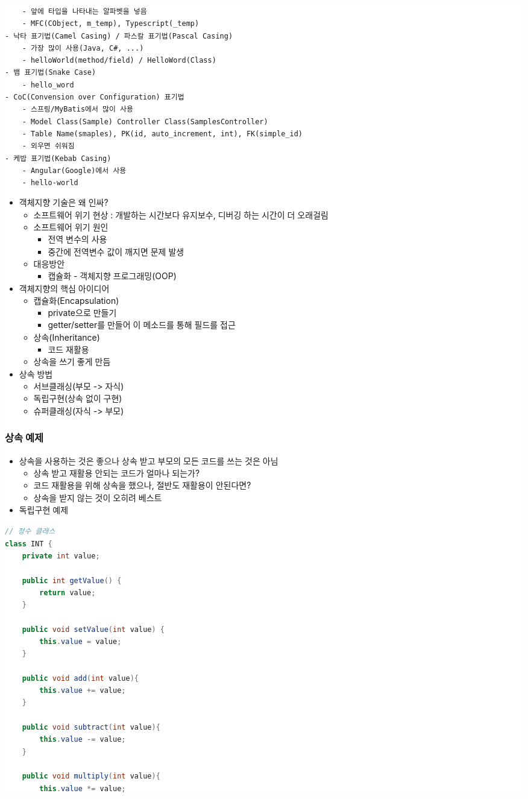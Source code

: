         - 앞에 타입을 나타내는 알파벳을 넣음
        - MFC(CObject, m_temp), Typescript(_temp)
    - 낙타 표기법(Camel Casing) / 파스칼 표기법(Pascal Casing)
        - 가장 많이 사용(Java, C#, ...)
        - helloWorld(method/field) / HelloWord(Class)
    - 뱀 표기법(Snake Case)
        - hello_word
    - CoC(Convension over Configuration) 표기법
        - 스프링/MyBatis에서 많이 사용
        - Model Class(Sample) Controller Class(SamplesController)
        - Table Name(smaples), PK(id, auto_increment, int), FK(simple_id)
        - 외우면 쉬워짐
    - 케밥 표기법(Kebab Casing)
        - Angular(Google)에서 사용
        - hello-world
- 객체지향 기술은 왜 인싸?
    - 소프트웨어 위기 현상 : 개발하는 시간보다 유지보수, 디버깅 하는 시간이 더 오래걸림
    - 소프트웨어 위기 원인
        - 전역 변수의 사용
        - 중간에 전역변수 값이 깨지면 문제 발생
    - 대응방안
        - 캡슐화 - 객체지향 프로그래밍(OOP)
- 객체지향의 핵심 아이디어
    - 캡슐화(Encapsulation)
        - private으로 만들기
        - getter/setter를 만들어 이 메소드를 통해 필드를 접근
    - 상속(Inheritance)
        - 코드 재활용
    - 상속을 쓰기 좋게 만듬
- 상속 방법
    - 서브클래싱(부모 -> 자식)
    - 독립구현(상속 없이 구현)
    - 슈퍼클래싱(자식 -> 부모)

### 상속 예제
- 상속을 사용하는 것은 좋으나 상속 받고 부모의 모든 코드를 쓰는 것은 아님
    - 상속 받고 재활용 안되는 코드가 얼마나 되는가?
    - 코드 재활용을 위해 상속을 했으나, 절반도 재활용이 안된다면?
    - 상속을 받지 않는 것이 오히려 베스트
- 독립구현 예제
```java
// 정수 클래스
class INT {
    private int value;

    public int getValue() {
        return value;
    }

    public void setValue(int value) {
        this.value = value;
    }

    public void add(int value){
        this.value += value;
    }

    public void subtract(int value){
        this.value -= value;
    }

    public void multiply(int value){
        this.value *= value;
```